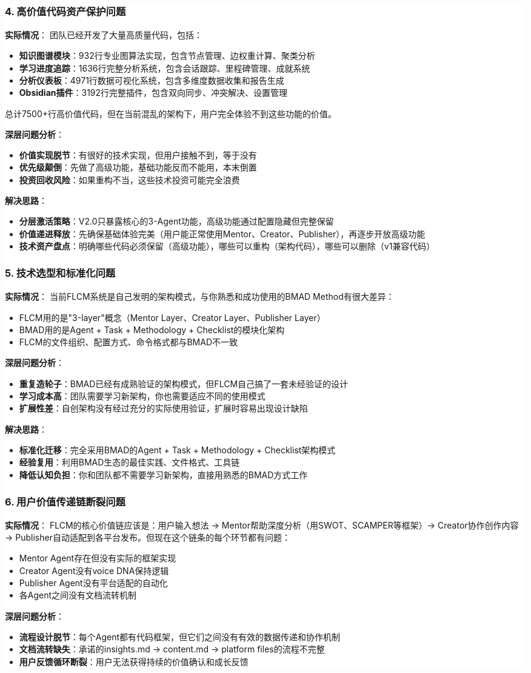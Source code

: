 ### 4. 高价值代码资产保护问题

**实际情况**：
团队已经开发了大量高质量代码，包括：
- **知识图谱模块**：932行专业图算法实现，包含节点管理、边权重计算、聚类分析
- **学习进度追踪**：1636行完整分析系统，包含会话跟踪、里程碑管理、成就系统
- **分析仪表板**：4971行数据可视化系统，包含多维度数据收集和报告生成
- **Obsidian插件**：3192行完整插件，包含双向同步、冲突解决、设置管理

总计7500+行高价值代码，但在当前混乱的架构下，用户完全体验不到这些功能的价值。

**深层问题分析**：
- **价值实现脱节**：有很好的技术实现，但用户接触不到，等于没有
- **优先级颠倒**：先做了高级功能，基础功能反而不能用，本末倒置
- **投资回收风险**：如果重构不当，这些技术投资可能完全浪费

**解决思路**：
- **分层激活策略**：V2.0只暴露核心的3-Agent功能，高级功能通过配置隐藏但完整保留
- **价值递进释放**：先确保基础体验完美（用户能正常使用Mentor、Creator、Publisher），再逐步开放高级功能
- **技术资产盘点**：明确哪些代码必须保留（高级功能），哪些可以重构（架构代码），哪些可以删除（v1兼容代码）

### 5. 技术选型和标准化问题

**实际情况**：
当前FLCM系统是自己发明的架构模式，与你熟悉和成功使用的BMAD Method有很大差异：
- FLCM用的是"3-layer"概念（Mentor Layer、Creator Layer、Publisher Layer）
- BMAD用的是Agent + Task + Methodology + Checklist的模块化架构
- FLCM的文件组织、配置方式、命令格式都与BMAD不一致

**深层问题分析**：
- **重复造轮子**：BMAD已经有成熟验证的架构模式，但FLCM自己搞了一套未经验证的设计
- **学习成本高**：团队需要学习新架构，你也需要适应不同的使用模式
- **扩展性差**：自创架构没有经过充分的实际使用验证，扩展时容易出现设计缺陷

**解决思路**：
- **标准化迁移**：完全采用BMAD的Agent + Task + Methodology + Checklist架构模式
- **经验复用**：利用BMAD生态的最佳实践、文件格式、工具链
- **降低认知负担**：你和团队都不需要学习新架构，直接用熟悉的BMAD方式工作

### 6. 用户价值传递链断裂问题

**实际情况**：
FLCM的核心价值链应该是：用户输入想法 → Mentor帮助深度分析（用SWOT、SCAMPER等框架）→ Creator协作创作内容 → Publisher自动适配到各平台发布。但现在这个链条的每个环节都有问题：
- Mentor Agent存在但没有实际的框架实现
- Creator Agent没有voice DNA保持逻辑
- Publisher Agent没有平台适配的自动化
- 各Agent之间没有文档流转机制

**深层问题分析**：
- **流程设计脱节**：每个Agent都有代码框架，但它们之间没有有效的数据传递和协作机制
- **文档流转缺失**：承诺的insights.md → content.md → platform files的流程不完整
- **用户反馈循环断裂**：用户无法获得持续的价值确认和成长反馈
